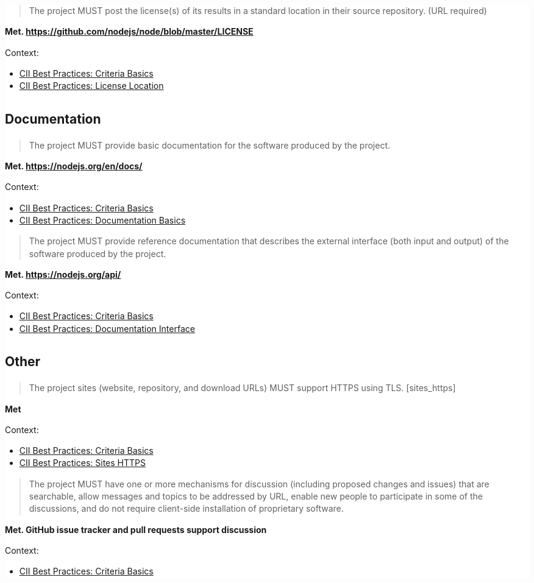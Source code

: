 > The project MUST post the license(s) of its results in a standard location in their source repository. (URL required)

**Met. https://github.com/nodejs/node/blob/master/LICENSE**

Context:
- [CII Best Practices: Criteria Basics](https://github.com/coreinfrastructure/best-practices-badge/blob/main/docs/criteria.md#basics)
- [CII Best Practices: License Location](https://github.com/coreinfrastructure/best-practices-badge/blob/main/docs/criteria.md#license_location)

## Documentation

> The project MUST provide basic documentation for the software produced by the project.

**Met. https://nodejs.org/en/docs/**

Context:
- [CII Best Practices: Criteria Basics](https://github.com/coreinfrastructure/best-practices-badge/blob/main/docs/criteria.md#basics)
- [CII Best Practices: Documentation Basics](https://github.com/coreinfrastructure/best-practices-badge/blob/main/docs/criteria.md#documentation_basics)

> The project MUST provide reference documentation that describes the external interface (both input and output) of the software produced by the project.

**Met. https://nodejs.org/api/**

Context:
- [CII Best Practices: Criteria Basics](https://github.com/coreinfrastructure/best-practices-badge/blob/main/docs/criteria.md#basics)
- [CII Best Practices: Documentation Interface](https://github.com/coreinfrastructure/best-practices-badge/blob/main/docs/criteria.md#documentation_interface)

## Other

> The project sites (website, repository, and download URLs) MUST support HTTPS using TLS. [sites_https] 

**Met**

Context:
- [CII Best Practices: Criteria Basics](https://github.com/coreinfrastructure/best-practices-badge/blob/main/docs/criteria.md#basics)
- [CII Best Practices: Sites HTTPS](https://github.com/coreinfrastructure/best-practices-badge/blob/main/docs/criteria.md#sites_https)

> The project MUST have one or more mechanisms for discussion (including proposed changes and issues) that are searchable, allow messages and topics to be addressed by URL, enable new people to participate in some of the discussions, and do not require client-side installation of proprietary software.

**Met. GitHub issue tracker and pull requests support discussion**

Context:
- [CII Best Practices: Criteria Basics](https://github.com/coreinfrastructure/best-practices-badge/blob/main/docs/criteria.md#basics)
